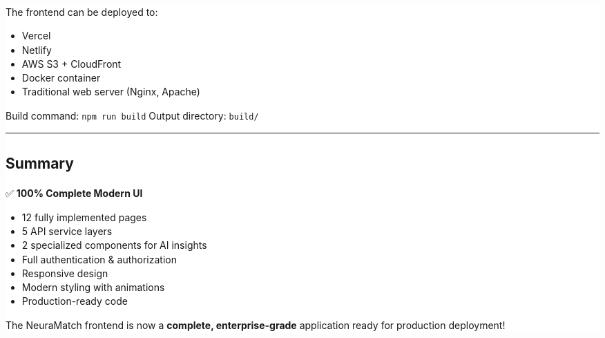 The frontend can be deployed to:
- Vercel
- Netlify
- AWS S3 + CloudFront
- Docker container
- Traditional web server (Nginx, Apache)

Build command: `npm run build`
Output directory: `build/`

---

## Summary

✅ **100% Complete Modern UI**
- 12 fully implemented pages
- 5 API service layers
- 2 specialized components for AI insights
- Full authentication & authorization
- Responsive design
- Modern styling with animations
- Production-ready code

The NeuraMatch frontend is now a **complete, enterprise-grade** application ready for production deployment!
